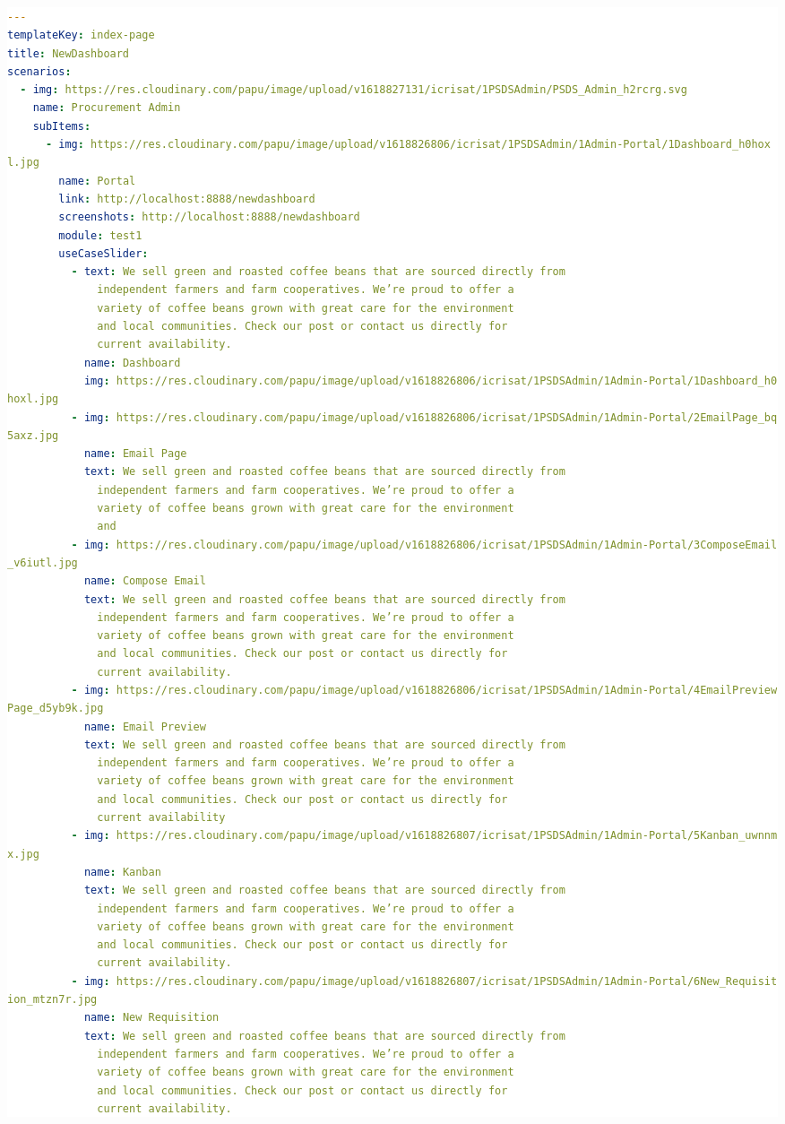 ```yaml
---
templateKey: index-page
title: NewDashboard
scenarios:
  - img: https://res.cloudinary.com/papu/image/upload/v1618827131/icrisat/1PSDSAdmin/PSDS_Admin_h2rcrg.svg
    name: Procurement Admin
    subItems:
      - img: https://res.cloudinary.com/papu/image/upload/v1618826806/icrisat/1PSDSAdmin/1Admin-Portal/1Dashboard_h0hoxl.jpg
        name: Portal
        link: http://localhost:8888/newdashboard
        screenshots: http://localhost:8888/newdashboard
        module: test1
        useCaseSlider:
          - text: We sell green and roasted coffee beans that are sourced directly from
              independent farmers and farm cooperatives. We’re proud to offer a
              variety of coffee beans grown with great care for the environment
              and local communities. Check our post or contact us directly for
              current availability.
            name: Dashboard
            img: https://res.cloudinary.com/papu/image/upload/v1618826806/icrisat/1PSDSAdmin/1Admin-Portal/1Dashboard_h0hoxl.jpg
          - img: https://res.cloudinary.com/papu/image/upload/v1618826806/icrisat/1PSDSAdmin/1Admin-Portal/2EmailPage_bq5axz.jpg
            name: Email Page
            text: We sell green and roasted coffee beans that are sourced directly from
              independent farmers and farm cooperatives. We’re proud to offer a
              variety of coffee beans grown with great care for the environment
              and
          - img: https://res.cloudinary.com/papu/image/upload/v1618826806/icrisat/1PSDSAdmin/1Admin-Portal/3ComposeEmail_v6iutl.jpg
            name: Compose Email
            text: We sell green and roasted coffee beans that are sourced directly from
              independent farmers and farm cooperatives. We’re proud to offer a
              variety of coffee beans grown with great care for the environment
              and local communities. Check our post or contact us directly for
              current availability.
          - img: https://res.cloudinary.com/papu/image/upload/v1618826806/icrisat/1PSDSAdmin/1Admin-Portal/4EmailPreviewPage_d5yb9k.jpg
            name: Email Preview
            text: We sell green and roasted coffee beans that are sourced directly from
              independent farmers and farm cooperatives. We’re proud to offer a
              variety of coffee beans grown with great care for the environment
              and local communities. Check our post or contact us directly for
              current availability
          - img: https://res.cloudinary.com/papu/image/upload/v1618826807/icrisat/1PSDSAdmin/1Admin-Portal/5Kanban_uwnnmx.jpg
            name: Kanban
            text: We sell green and roasted coffee beans that are sourced directly from
              independent farmers and farm cooperatives. We’re proud to offer a
              variety of coffee beans grown with great care for the environment
              and local communities. Check our post or contact us directly for
              current availability.
          - img: https://res.cloudinary.com/papu/image/upload/v1618826807/icrisat/1PSDSAdmin/1Admin-Portal/6New_Requisition_mtzn7r.jpg
            name: New Requisition
            text: We sell green and roasted coffee beans that are sourced directly from
              independent farmers and farm cooperatives. We’re proud to offer a
              variety of coffee beans grown with great care for the environment
              and local communities. Check our post or contact us directly for
              current availability.
```
